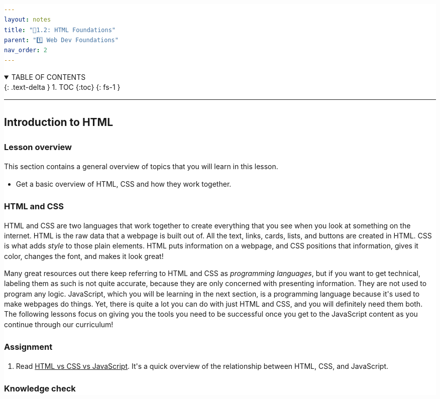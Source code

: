 ```yaml
---
layout: notes
title: "📓1.2: HTML Foundations" 
parent: "1️⃣ Web Dev Foundations"
nav_order: 2
---
```


<details open markdown="block">
  <summary>
    TABLE OF CONTENTS
  </summary>
  {: .text-delta }
1. TOC
{:toc} {: fs-1 }
</details>

---
## Introduction to HTML

### Lesson overview

This section contains a general overview of topics that you will learn in this lesson.

- Get a basic overview of HTML, CSS and how they work together.

### HTML and CSS

HTML and CSS are two languages that work together to create everything that you see when you look at something on the internet. HTML is the raw data that a webpage is built out of. All the text, links, cards, lists, and buttons are created in HTML. CSS is what adds *style* to those plain elements. HTML puts information on a webpage, and CSS positions that information, gives it color, changes the font, and makes it look great!

Many great resources out there keep referring to HTML and CSS as *programming languages*, but if you want to get technical, labeling them as such is not quite accurate, because they are only concerned with presenting information. They are not used to program any logic. JavaScript, which you will be learning in the next section, is a programming language because it's used to make webpages do things. Yet, there is quite a lot you can do with just HTML and CSS, and you will definitely need them both. The following lessons focus on giving you the tools you need to be successful once you get to the JavaScript content as you continue through our curriculum!

### Assignment

<div class="lesson-content__panel" markdown="1">

1. Read [HTML vs CSS vs JavaScript](https://brytdesigns.com/html-css-javascript-whats-the-difference/). It's a quick overview of the relationship between HTML, CSS, and JavaScript.

</div>

### Knowledge check
